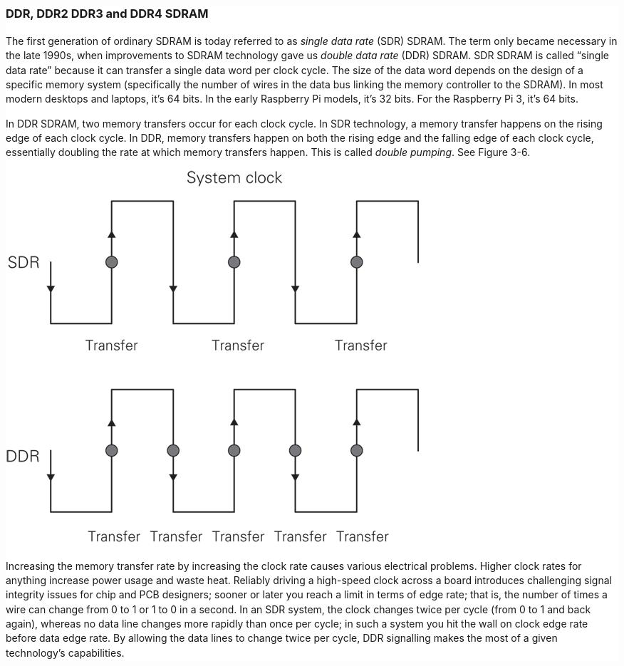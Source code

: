 ### DDR, DDR2 DDR3 and DDR4 SDRAM

The first generation of ordinary SDRAM is today referred to as _single data rate_ (SDR) SDRAM. The term only became necessary in the late 1990s, when improvements to SDRAM technology gave us _double data rate_ (DDR) SDRAM. SDR SDRAM is called “single data rate” because it can transfer a single data word per clock cycle. The size of the data word depends on the design of a specific memory system (specifically the number of wires in the data bus linking the memory controller to the SDRAM). In most modern desktops and laptops, it’s 64 bits. In the early Raspberry Pi models, it’s 32 bits. For the Raspberry Pi 3, it’s 64 bits.

In DDR SDRAM, two memory transfers occur for each clock cycle. In SDR technology, a memory transfer happens on the rising edge of each clock cycle. In DDR, memory transfers happen on both the rising edge and the falling edge of each clock cycle, essentially doubling the rate at which memory transfers happen. This is called _double pumping_. See Figure 3-6.

![[FIGURE 3-6:](#06_9781119183938-ch03.xhtml#rc03-fig-0006) SDR vs. DDR timing](./media/images/9781119183938-fg0306.png)

Increasing the memory transfer rate by increasing the clock rate causes various electrical problems. Higher clock rates for anything increase power usage and waste heat. Reliably driving a high-speed clock across a board introduces challenging signal integrity issues for chip and PCB designers; sooner or later you reach a limit in terms of edge rate; that is, the number of times a wire can change from 0 to 1 or 1 to 0 in a second. In an SDR system, the clock changes twice per cycle (from 0 to 1 and back again), whereas no data line changes more rapidly than once per cycle; in such a system you hit the wall on clock edge rate before data edge rate. By allowing the data lines to change twice per cycle, DDR signalling makes the most of a given technology’s capabilities.
